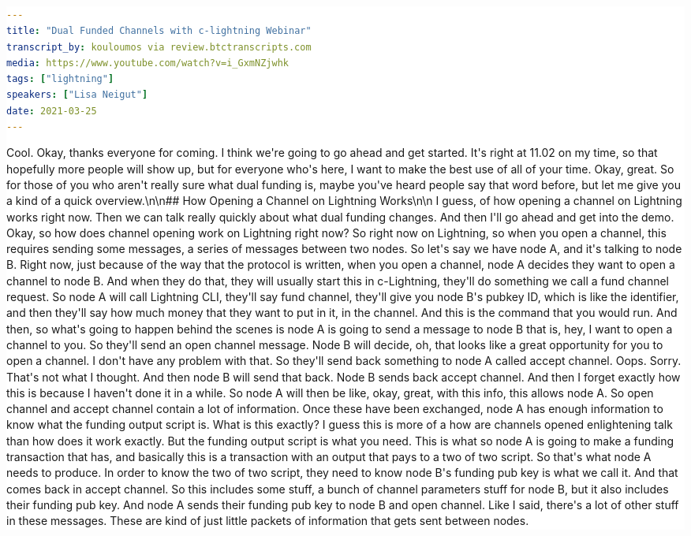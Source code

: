 ```yaml
---
title: "Dual Funded Channels with c-lightning Webinar"
transcript_by: kouloumos via review.btctranscripts.com
media: https://www.youtube.com/watch?v=i_GxmNZjwhk
tags: ["lightning"]
speakers: ["Lisa Neigut"]
date: 2021-03-25
---
```


Cool.
Okay, thanks everyone for coming.
I think we're going to go ahead and get started.
It's right at 11.02 on my time, so that hopefully more people will show up, but for everyone who's here, I want to make the best use of all of your time.
Okay, great.
So for those of you who aren't really sure what dual funding is, maybe you've heard people say that word before, but let me give you a kind of a quick overview.\n\n## How Opening a Channel on Lightning Works\n\n I guess, of how opening a channel on Lightning works right now.
Then we can talk really quickly about what dual funding changes.
And then I'll go ahead and get into the demo.
Okay, so how does channel opening work on Lightning right now?
So right now on Lightning, so when you open a channel, this requires sending some messages, a series of messages between two nodes.
So let's say we have node A, and it's talking to node B.
Right now, just because of the way that the protocol is written, when you open a channel, node A decides they want to open a channel to node B.
And when they do that, they will usually start this in c-Lightning, they'll do something we call a fund channel request.
So node A will call Lightning CLI, they'll say fund channel, they'll give you node B's pubkey ID, which is like the identifier, and then they'll say how much money that they want to put in it, in the channel.
And this is the command that you would run.
And then, so what's going to happen behind the scenes is node A is going to send a message to node B that is, hey, I want to open a channel to you.
So they'll send an open channel message.
Node B will decide, oh, that looks like a great opportunity for you to open a channel.
I don't have any problem with that.
So they'll send back something to node A called accept channel.
Oops.
Sorry.
That's not what I thought.
And then node B will send that back.
Node B sends back accept channel.
And then I forget exactly how this is because I haven't done it in a while.
So node A will then be like, okay, great, with this info, this allows node A.
So open channel and accept channel contain a lot of information.
Once these have been exchanged, node A has enough information to know what the funding output script is.
What is this exactly?
I guess this is more of a how are channels opened enlightening talk than how does it work exactly.
But the funding output script is what you need.
This is what so node A is going to make a funding transaction that has, and basically this is a transaction with an output that pays to a two of two script.
So that's what node A needs to produce.
In order to know the two of two script, they need to know node B's funding pub key is what we call it.
And that comes back in accept channel.
So this includes some stuff, a bunch of channel parameters stuff for node B, but it also includes their funding pub key.
And node A sends their funding pub key to node B and open channel.
Like I said, there's a lot of other stuff in these messages.
These are kind of just little packets of information that gets sent between nodes.